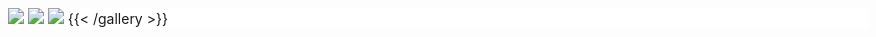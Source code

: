<img src="https://ai-paper-reviewer.com/2412.02030/13.png" class="grid-w50 md:grid-w33 xl:grid-w25" />
<img src="https://ai-paper-reviewer.com/2412.02030/14.png" class="grid-w50 md:grid-w33 xl:grid-w25" />
<img src="https://ai-paper-reviewer.com/2412.02030/15.png" class="grid-w50 md:grid-w33 xl:grid-w25" />
{{< /gallery >}}